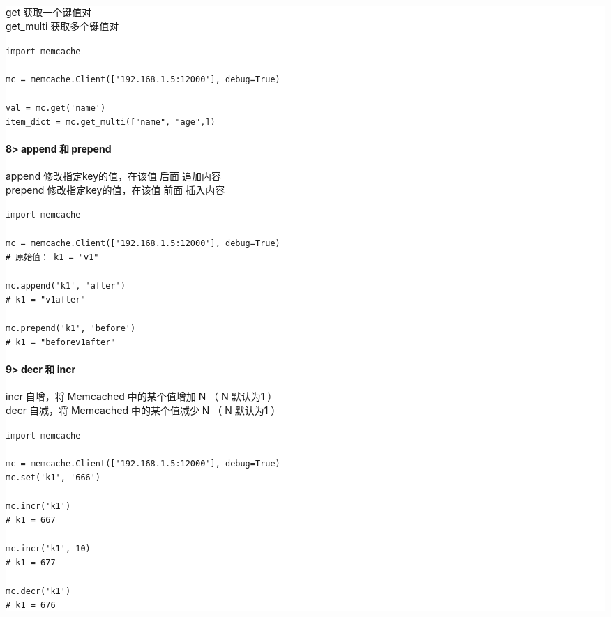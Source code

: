 get 获取一个键值对  
get_multi 获取多个键值对

    import memcache
     
    mc = memcache.Client(['192.168.1.5:12000'], debug=True)
     
    val = mc.get('name')
    item_dict = mc.get_multi(["name", "age",])

#### 8> **append 和 prepend**

append 修改指定key的值，在该值 后面 追加内容  
prepend 修改指定key的值，在该值 前面 插入内容

 


    import memcache
     
    mc = memcache.Client(['192.168.1.5:12000'], debug=True)
    # 原始值： k1 = "v1"
    
    mc.append('k1', 'after')
    # k1 = "v1after"
     
    mc.prepend('k1', 'before')
    # k1 = "beforev1after"


#### 9> **decr 和 incr**

incr 自增，将 Memcached 中的某个值增加 N （ N 默认为1 ）  
decr 自减，将 Memcached 中的某个值减少 N （ N 默认为1 ）

 


    import memcache
     
    mc = memcache.Client(['192.168.1.5:12000'], debug=True)
    mc.set('k1', '666')
     
    mc.incr('k1')
    # k1 = 667
     
    mc.incr('k1', 10)
    # k1 = 677
     
    mc.decr('k1')
    # k1 = 676
     

[0]: http://www.cnblogs.com/suoning/p/5807247.html
[1]: http://baike.baidu.com/view/1487140.htm
[2]: http://baike.baidu.com/view/53123.htm
[3]: http://baike.baidu.com/subview/10075/6770152.htm
[4]: http://images.cnblogs.com/OutliningIndicators/ContractedBlock.gif
[5]: http://images.cnblogs.com/OutliningIndicators/ExpandedBlockStart.gif
[6]: http://baike.baidu.com/view/549479.htm
[7]: http://baike.baidu.com/view/675645.htm
[8]: http://www.redis.io/documentation
[9]: http://www.redis.cn/
[10]: ./img/932699/201608/932699-20160829150650793-248211392.jpg
[11]: http://baike.baidu.com/view/262473.htm
[12]: http://baike.baidu.com/view/431455.htm
[13]: ./img/425762/201607/425762-20160717140730998-2143093474.png
[14]: ./img/425762/201607/425762-20160717140748795-1181706200.png
[15]: ./img/425762/201607/425762-20160717140807232-1395723247.png